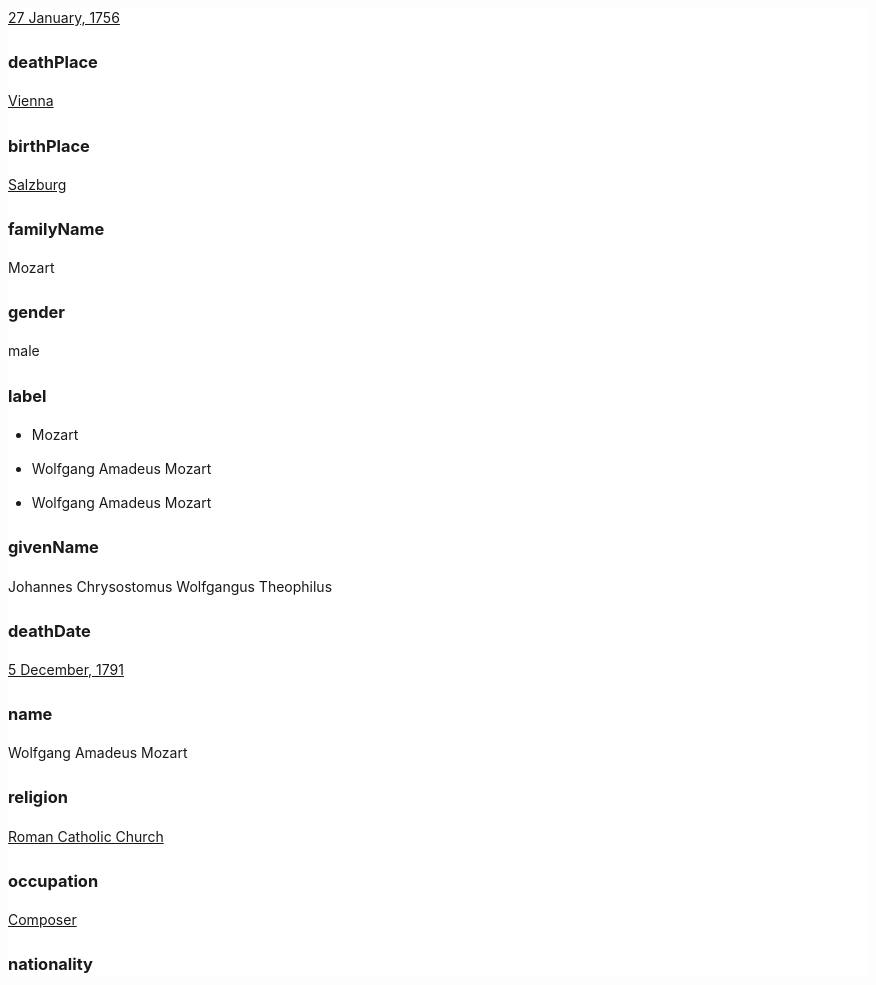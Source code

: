 
[27 January, 1756](#27-January-1756)

### deathPlace


[Vienna](#Vienna)

### birthPlace


[Salzburg](#Salzburg)

### familyName


Mozart

### gender


male

### label

 - Mozart

 - Wolfgang Amadeus Mozart

 - Wolfgang Amadeus Mozart

### givenName


Johannes Chrysostomus Wolfgangus Theophilus

### deathDate


[5 December, 1791](#5-December-1791)

### name


Wolfgang Amadeus Mozart

### religion


[Roman Catholic Church](#Roman-Catholic-Church)

### occupation


[Composer](#Composer)

### nationality

